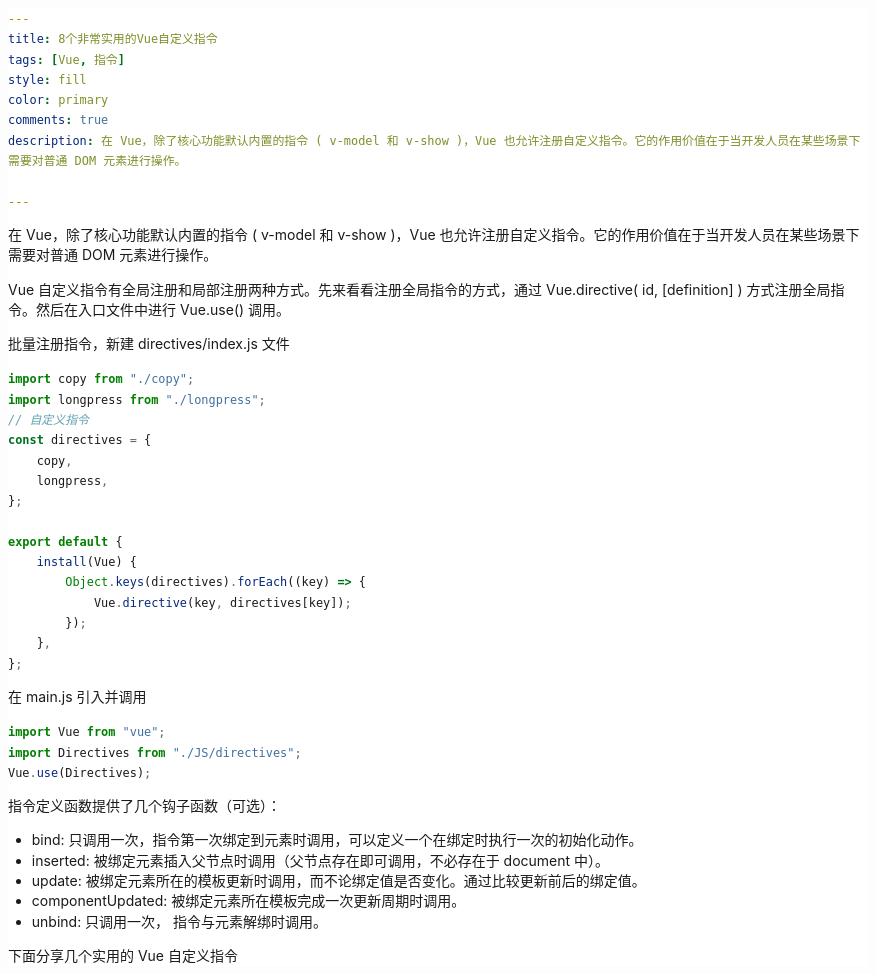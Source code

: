 ```yaml
---
title: 8个非常实用的Vue自定义指令
tags: [Vue, 指令]
style: fill
color: primary
comments: true
description: 在 Vue，除了核心功能默认内置的指令 ( v-model 和 v-show )，Vue 也允许注册自定义指令。它的作用价值在于当开发人员在某些场景下需要对普通 DOM 元素进行操作。

---
```


在 Vue，除了核心功能默认内置的指令 ( v-model 和 v-show )，Vue 也允许注册自定义指令。它的作用价值在于当开发人员在某些场景下需要对普通 DOM 元素进行操作。

Vue 自定义指令有全局注册和局部注册两种方式。先来看看注册全局指令的方式，通过 Vue.directive( id, [definition] ) 方式注册全局指令。然后在入口文件中进行 Vue.use() 调用。

批量注册指令，新建 directives/index.js 文件

```js
import copy from "./copy";
import longpress from "./longpress";
// 自定义指令
const directives = {
	copy,
	longpress,
};

export default {
	install(Vue) {
		Object.keys(directives).forEach((key) => {
			Vue.directive(key, directives[key]);
		});
	},
};
```

在 main.js 引入并调用

```js
import Vue from "vue";
import Directives from "./JS/directives";
Vue.use(Directives);
```

指令定义函数提供了几个钩子函数（可选）：

- bind: 只调用一次，指令第一次绑定到元素时调用，可以定义一个在绑定时执行一次的初始化动作。
- inserted: 被绑定元素插入父节点时调用（父节点存在即可调用，不必存在于 document 中）。
- update: 被绑定元素所在的模板更新时调用，而不论绑定值是否变化。通过比较更新前后的绑定值。
- componentUpdated: 被绑定元素所在模板完成一次更新周期时调用。
- unbind: 只调用一次， 指令与元素解绑时调用。

下面分享几个实用的 Vue 自定义指令
